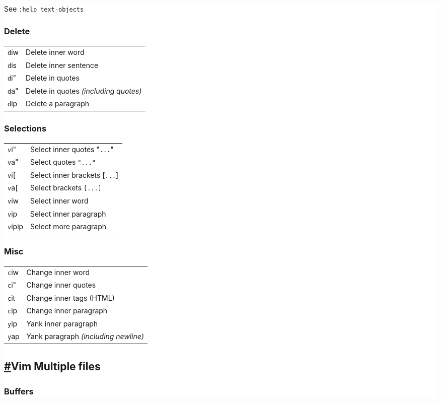 See `:help text-objects`

### Delete

|   |   |
|---|---|
|`d`iw|Delete inner word|
|`d`is|Delete inner sentence|
|`d`i"|Delete in quotes|
|`d`a"|Delete in quotes _(including quotes)_|
|`d`ip|Delete a paragraph|

### Selections

|   |   |
|---|---|
|`v`i"|Select inner quotes "`...`"|
|`v`a"|Select quotes `"..."`|
|`v`i[|Select inner brackets [`...`]|
|`v`a[|Select brackets `[...]`|
|`v`iw|Select inner word|
|`v`ip|Select inner paragraph|
|`v`ipip|Select more paragraph|

### Misc

|   |   |
|---|---|
|`c`iw|Change inner word|
|`c`i"|Change inner quotes|
|`c`it|Change inner tags (HTML)|
|`c`ip|Change inner paragraph|
|`y`ip|Yank inner paragraph|
|`y`ap|Yank paragraph _(including newline)_|

## [#](https://quickref.me/vim.html#vim-multiple-files)Vim Multiple files

### Buffers
